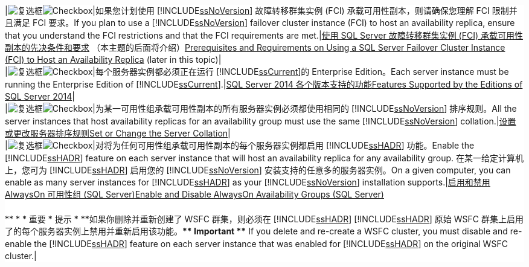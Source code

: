 |<span data-ttu-id="3641a-273">![复选框](../../media/checkboxemptycenterxtraspacetopandright.gif "复选框")</span><span class="sxs-lookup"><span data-stu-id="3641a-273">![Checkbox](../../media/checkboxemptycenterxtraspacetopandright.gif "Checkbox")</span></span>|<span data-ttu-id="3641a-274">如果您计划使用 [!INCLUDE[ssNoVersion](../../../includes/ssnoversion-md.md)] 故障转移群集实例 (FCI) 承载可用性副本，则请确保您理解 FCI 限制并且满足 FCI 要求。</span><span class="sxs-lookup"><span data-stu-id="3641a-274">If you plan to use a [!INCLUDE[ssNoVersion](../../../includes/ssnoversion-md.md)] failover cluster instance (FCI) to host an availability replica, ensure that you understand the FCI restrictions and that the FCI requirements are met.</span></span>|<span data-ttu-id="3641a-275">[使用 SQL Server 故障转移群集实例 (FCI) 承载可用性副本的先决条件和要求](#FciArLimitations) （本主题的后面将介绍）</span><span class="sxs-lookup"><span data-stu-id="3641a-275">[Prerequisites and Requirements on Using a SQL Server Failover Cluster Instance (FCI) to Host an Availability Replica](#FciArLimitations) (later in this topic)</span></span>|  
|<span data-ttu-id="3641a-276">![复选框](../../media/checkboxemptycenterxtraspacetopandright.gif "复选框")</span><span class="sxs-lookup"><span data-stu-id="3641a-276">![Checkbox](../../media/checkboxemptycenterxtraspacetopandright.gif "Checkbox")</span></span>|<span data-ttu-id="3641a-277">每个服务器实例都必须正在运行 [!INCLUDE[ssCurrent](../../../includes/sscurrent-md.md)]的 Enterprise Edition。</span><span class="sxs-lookup"><span data-stu-id="3641a-277">Each server instance must be running the Enterprise Edition of [!INCLUDE[ssCurrent](../../../includes/sscurrent-md.md)].</span></span>|[<span data-ttu-id="3641a-278">SQL Server 2014 各个版本支持的功能</span><span class="sxs-lookup"><span data-stu-id="3641a-278">Features Supported by the Editions of SQL Server 2014</span></span>](../../../getting-started/features-supported-by-the-editions-of-sql-server-2014.md)|  
|<span data-ttu-id="3641a-279">![复选框](../../media/checkboxemptycenterxtraspacetopandright.gif "复选框")</span><span class="sxs-lookup"><span data-stu-id="3641a-279">![Checkbox](../../media/checkboxemptycenterxtraspacetopandright.gif "Checkbox")</span></span>|<span data-ttu-id="3641a-280">为某一可用性组承载可用性副本的所有服务器实例必须都使用相同的 [!INCLUDE[ssNoVersion](../../../includes/ssnoversion-md.md)] 排序规则。</span><span class="sxs-lookup"><span data-stu-id="3641a-280">All the server instances that host availability replicas for an availability group must use the same [!INCLUDE[ssNoVersion](../../../includes/ssnoversion-md.md)] collation.</span></span>|[<span data-ttu-id="3641a-281">设置或更改服务器排序规则</span><span class="sxs-lookup"><span data-stu-id="3641a-281">Set or Change the Server Collation</span></span>](../../../relational-databases/collations/set-or-change-the-server-collation.md)|  
|<span data-ttu-id="3641a-282">![复选框](../../media/checkboxemptycenterxtraspacetopandright.gif "复选框")</span><span class="sxs-lookup"><span data-stu-id="3641a-282">![Checkbox](../../media/checkboxemptycenterxtraspacetopandright.gif "Checkbox")</span></span>|<span data-ttu-id="3641a-283">对将为任何可用性组承载可用性副本的每个服务器实例都启用 [!INCLUDE[ssHADR](../../../includes/sshadr-md.md)] 功能。</span><span class="sxs-lookup"><span data-stu-id="3641a-283">Enable the [!INCLUDE[ssHADR](../../../includes/sshadr-md.md)] feature on each server instance that will host an availability replica for any availability group.</span></span> <span data-ttu-id="3641a-284">在某一给定计算机上，您可为 [!INCLUDE[ssHADR](../../../includes/sshadr-md.md)] 启用您的 [!INCLUDE[ssNoVersion](../../../includes/ssnoversion-md.md)] 安装支持的任意多的服务器实例。</span><span class="sxs-lookup"><span data-stu-id="3641a-284">On a given computer, you can enable as many server instances for [!INCLUDE[ssHADR](../../../includes/sshadr-md.md)] as your [!INCLUDE[ssNoVersion](../../../includes/ssnoversion-md.md)] installation supports.</span></span>|[<span data-ttu-id="3641a-285">启用和禁用 AlwaysOn 可用性组 (SQL Server)</span><span class="sxs-lookup"><span data-stu-id="3641a-285">Enable and Disable AlwaysOn Availability Groups &#40;SQL Server&#41;</span></span>](enable-and-disable-always-on-availability-groups-sql-server.md)<br /><br /> <span data-ttu-id="3641a-286">\*\* \* \* 重要 \* 提示 \* \*\*如果你删除并重新创建了 WSFC 群集，则必须在 [!INCLUDE[ssHADR](../../../includes/sshadr-md.md)] [!INCLUDE[ssHADR](../../../includes/sshadr-md.md)] 原始 WSFC 群集上启用了的每个服务器实例上禁用并重新启用该功能。</span><span class="sxs-lookup"><span data-stu-id="3641a-286">**\*\* Important \*\*** If you delete and re-create a WSFC cluster, you must disable and re-enable the [!INCLUDE[ssHADR](../../../includes/sshadr-md.md)] feature on each server instance that was enabled for [!INCLUDE[ssHADR](../../../includes/sshadr-md.md)] on the original WSFC cluster.</span></span>|  